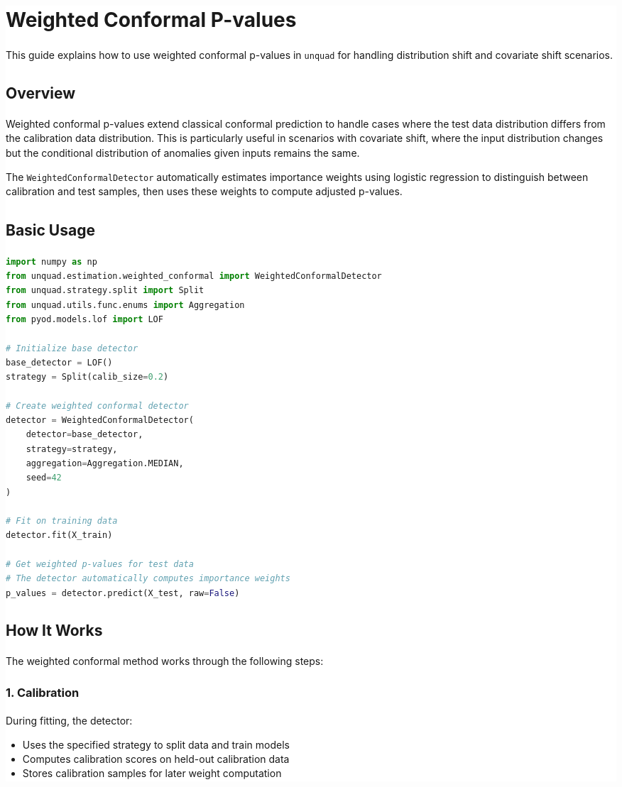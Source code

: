 # Weighted Conformal P-values

This guide explains how to use weighted conformal p-values in `unquad` for handling distribution shift and covariate shift scenarios.

## Overview

Weighted conformal p-values extend classical conformal prediction to handle cases where the test data distribution differs from the calibration data distribution. This is particularly useful in scenarios with covariate shift, where the input distribution changes but the conditional distribution of anomalies given inputs remains the same.

The `WeightedConformalDetector` automatically estimates importance weights using logistic regression to distinguish between calibration and test samples, then uses these weights to compute adjusted p-values.

## Basic Usage

```python
import numpy as np
from unquad.estimation.weighted_conformal import WeightedConformalDetector
from unquad.strategy.split import Split
from unquad.utils.func.enums import Aggregation
from pyod.models.lof import LOF

# Initialize base detector
base_detector = LOF()
strategy = Split(calib_size=0.2)

# Create weighted conformal detector
detector = WeightedConformalDetector(
    detector=base_detector,
    strategy=strategy,
    aggregation=Aggregation.MEDIAN,
    seed=42
)

# Fit on training data
detector.fit(X_train)

# Get weighted p-values for test data
# The detector automatically computes importance weights
p_values = detector.predict(X_test, raw=False)
```

## How It Works

The weighted conformal method works through the following steps:

### 1. Calibration
During fitting, the detector:
- Uses the specified strategy to split data and train models
- Computes calibration scores on held-out calibration data
- Stores calibration samples for later weight computation
